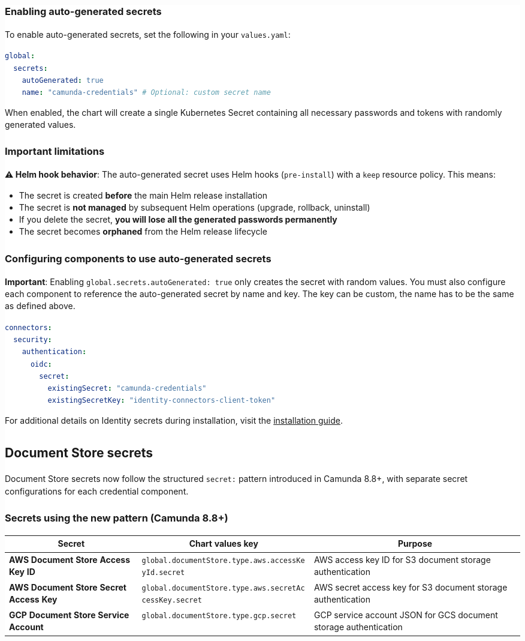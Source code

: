 ### Enabling auto-generated secrets

To enable auto-generated secrets, set the following in your `values.yaml`:

```yaml
global:
  secrets:
    autoGenerated: true
    name: "camunda-credentials" # Optional: custom secret name
```

When enabled, the chart will create a single Kubernetes Secret containing all necessary passwords and tokens with randomly generated values.

### Important limitations

**⚠️ Helm hook behavior**: The auto-generated secret uses Helm hooks (`pre-install`) with a `keep` resource policy. This means:

- The secret is created **before** the main Helm release installation
- The secret is **not managed** by subsequent Helm operations (upgrade, rollback, uninstall)
- If you delete the secret, **you will lose all the generated passwords permanently**
- The secret becomes **orphaned** from the Helm release lifecycle

### Configuring components to use auto-generated secrets

**Important**: Enabling `global.secrets.autoGenerated: true` only creates the secret with random values. You must also configure each component to reference the auto-generated secret by name and key. The key can be custom, the name has to be the same as defined above.

```yaml
connectors:
  security:
    authentication:
      oidc:
        secret:
          existingSecret: "camunda-credentials"
          existingSecretKey: "identity-connectors-client-token"
```

For additional details on Identity secrets during installation, visit the [installation guide](/self-managed/installation-methods/helm/install.md#create-identity-secrets).

## Document Store secrets

Document Store secrets now follow the structured `secret:` pattern introduced in Camunda 8.8+, with separate secret configurations for each credential component.

### Secrets using the new pattern (Camunda 8.8+)

| **Secret**                               | **Chart values key**                                   | **Purpose**                                                      |
| ---------------------------------------- | ------------------------------------------------------ | ---------------------------------------------------------------- |
| **AWS Document Store Access Key ID**     | `global.documentStore.type.aws.accessKeyId.secret`     | AWS access key ID for S3 document storage authentication         |
| **AWS Document Store Secret Access Key** | `global.documentStore.type.aws.secretAccessKey.secret` | AWS secret access key for S3 document storage authentication     |
| **GCP Document Store Service Account**   | `global.documentStore.type.gcp.secret`                 | GCP service account JSON for GCS document storage authentication |
